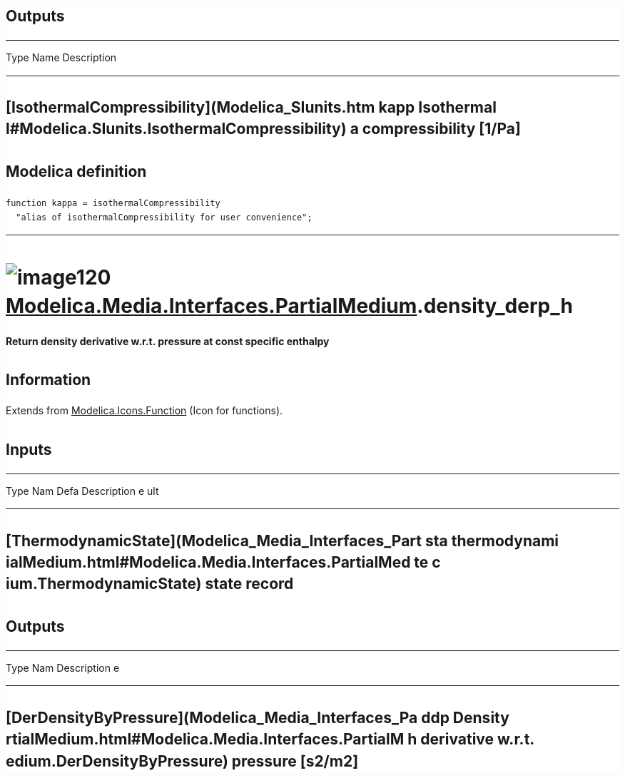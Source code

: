 Outputs
-------

  ------------------------------------------------------------------------
  Type                                             Name Description
  ------------------------------------------------ ---- ------------------
  [IsothermalCompressibility](Modelica_SIunits.htm kapp Isothermal
  l#Modelica.SIunits.IsothermalCompressibility)    a    compressibility
                                                        [1/Pa]
  ------------------------------------------------------------------------

Modelica definition
-------------------

    function kappa = isothermalCompressibility 
      "alias of isothermalCompressibility for user convenience";

* * * * *

![image120](Modelica.Media.Interfaces.PartialMedium.setState_pTXI.png) [Modelica.Media.Interfaces.PartialMedium](Modelica_Media_Interfaces_PartialMedium.html#Modelica.Media.Interfaces.PartialMedium).density\_derp\_h
=======================================================================================================================================================================================================================

**Return density derivative w.r.t. pressure at const specific enthalpy**

Information
-----------

Extends from
[Modelica.Icons.Function](Modelica_Icons.html#Modelica.Icons.Function)
(Icon for functions).

Inputs
------

  -------------------------------------------------------------------------
  Type                                                Nam Defa Description
                                                      e   ult  
  --------------------------------------------------- --- ---- ------------
  [ThermodynamicState](Modelica_Media_Interfaces_Part sta      thermodynami
  ialMedium.html#Modelica.Media.Interfaces.PartialMed te       c
  ium.ThermodynamicState)                                      state record
  -------------------------------------------------------------------------

Outputs
-------

  -------------------------------------------------------------------------
  Type                                                Nam Description
                                                      e   
  --------------------------------------------------- --- -----------------
  [DerDensityByPressure](Modelica_Media_Interfaces_Pa ddp Density
  rtialMedium.html#Modelica.Media.Interfaces.PartialM h   derivative w.r.t.
  edium.DerDensityByPressure)                             pressure [s2/m2]
  -------------------------------------------------------------------------
